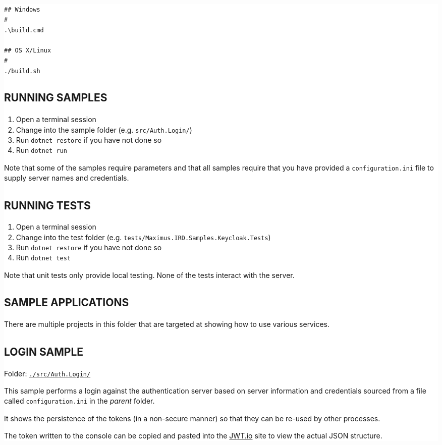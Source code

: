 ```shellscript
## Windows
#
.\build.cmd

## OS X/Linux
#
./build.sh

```

## RUNNING SAMPLES

1. Open a terminal session
1. Change into the sample folder (e.g. `src/Auth.Login/`)
1. Run `dotnet restore` if you have not done so
1. Run `dotnet run`

Note that some of the samples require parameters and that
all samples require that you have provided a `configuration.ini`
file to supply server names and credentials.

## RUNNING TESTS

1. Open a terminal session
1. Change into the test folder (e.g. `tests/Maximus.IRD.Samples.Keycloak.Tests`)
1. Run `dotnet restore` if you have not done so
1. Run `dotnet test`

Note that unit tests only provide local testing. None of the
tests interact with the server.

## SAMPLE APPLICATIONS

There are multiple projects in this folder that are
targeted at showing how to use various services.

## LOGIN SAMPLE

Folder: [`./src/Auth.Login/`](src/Auth.Login/)

This sample performs a login against the authentication
server based on server information and credentials sourced
from a file called `configuration.ini` in the *parent*
folder.

It shows the persistence of the tokens (in a non-secure manner)
so that they can be re-used by other processes.

The token written to the console can be copied and pasted
into the [JWT.io](https://jwt.io) site to view the actual
JSON structure.
